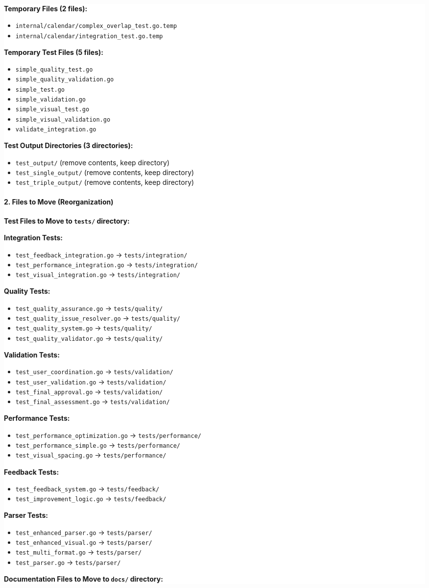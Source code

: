 **Temporary Files (2 files):**
- `internal/calendar/complex_overlap_test.go.temp`
- `internal/calendar/integration_test.go.temp`

**Temporary Test Files (5 files):**
- `simple_quality_test.go`
- `simple_quality_validation.go`
- `simple_test.go`
- `simple_validation.go`
- `simple_visual_test.go`
- `simple_visual_validation.go`
- `validate_integration.go`

**Test Output Directories (3 directories):**
- `test_output/` (remove contents, keep directory)
- `test_single_output/` (remove contents, keep directory)
- `test_triple_output/` (remove contents, keep directory)

#### 2. Files to Move (Reorganization)

**Test Files to Move to `tests/` directory:**

**Integration Tests:**
- `test_feedback_integration.go` → `tests/integration/`
- `test_performance_integration.go` → `tests/integration/`
- `test_visual_integration.go` → `tests/integration/`

**Quality Tests:**
- `test_quality_assurance.go` → `tests/quality/`
- `test_quality_issue_resolver.go` → `tests/quality/`
- `test_quality_system.go` → `tests/quality/`
- `test_quality_validator.go` → `tests/quality/`

**Validation Tests:**
- `test_user_coordination.go` → `tests/validation/`
- `test_user_validation.go` → `tests/validation/`
- `test_final_approval.go` → `tests/validation/`
- `test_final_assessment.go` → `tests/validation/`

**Performance Tests:**
- `test_performance_optimization.go` → `tests/performance/`
- `test_performance_simple.go` → `tests/performance/`
- `test_visual_spacing.go` → `tests/performance/`

**Feedback Tests:**
- `test_feedback_system.go` → `tests/feedback/`
- `test_improvement_logic.go` → `tests/feedback/`

**Parser Tests:**
- `test_enhanced_parser.go` → `tests/parser/`
- `test_enhanced_visual.go` → `tests/parser/`
- `test_multi_format.go` → `tests/parser/`
- `test_parser.go` → `tests/parser/`

**Documentation Files to Move to `docs/` directory:**
